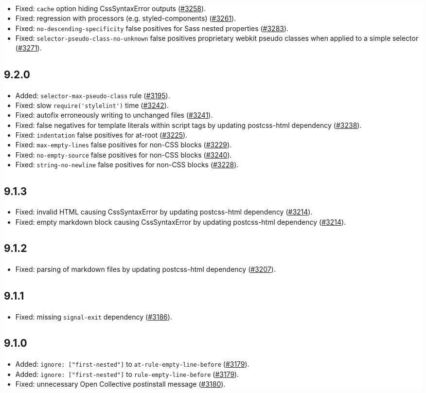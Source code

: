 - Fixed: `cache` option hiding CssSyntaxError outputs ([#3258](https://github.com/stylelint/stylelint/pull/3258)).
- Fixed: regression with processors (e.g. styled-components) ([#3261](https://github.com/stylelint/stylelint/pull/3261)).
- Fixed: `no-descending-specificity` false positives for Sass nested properties ([#3283](https://github.com/stylelint/stylelint/pull/3283)).
- Fixed: `selector-pseudo-class-no-unknown` false positives proprietary webkit pseudo classes when applied to a simple selector ([#3271](https://github.com/stylelint/stylelint/pull/3271)).

## 9.2.0

- Added: `selector-max-pseudo-class` rule ([#3195](https://github.com/stylelint/stylelint/pull/3195)).
- Fixed: slow `require('stylelint')` time ([#3242](https://github.com/stylelint/stylelint/pull/3242)).
- Fixed: autofix erroneously writing to unchanged files ([#3241](https://github.com/stylelint/stylelint/pull/3241)).
- Fixed: false negatives for template literals within script tags by updating postcss-html dependency ([#3238](https://github.com/stylelint/stylelint/pull/3238)).
- Fixed: `indentation` false positives for at-root ([#3225](https://github.com/stylelint/stylelint/pull/3225)).
- Fixed: `max-empty-lines` false positives for non-CSS blocks ([#3229](https://github.com/stylelint/stylelint/pull/3229)).
- Fixed: `no-empty-source` false positives for non-CSS blocks ([#3240](https://github.com/stylelint/stylelint/pull/3240)).
- Fixed: `string-no-newline` false positives for non-CSS blocks ([#3228](https://github.com/stylelint/stylelint/pull/3228)).

## 9.1.3

- Fixed: invalid HTML causing CssSyntaxError by updating postcss-html dependency ([#3214](https://github.com/stylelint/stylelint/pull/3214)).
- Fixed: empty markdown block causing CssSyntaxError by updating postcss-html dependency ([#3214](https://github.com/stylelint/stylelint/pull/3214)).

## 9.1.2

- Fixed: parsing of markdown files by updating postcss-html dependency ([#3207](https://github.com/stylelint/stylelint/pull/3207)).

## 9.1.1

- Fixed: missing `signal-exit` dependency ([#3186](https://github.com/stylelint/stylelint/pull/3186)).

## 9.1.0

- Added: `ignore: ["first-nested"]` to `at-rule-empty-line-before` ([#3179](https://github.com/stylelint/stylelint/pull/3179)).
- Added: `ignore: ["first-nested"]` to `rule-empty-line-before` ([#3179](https://github.com/stylelint/stylelint/pull/3179)).
- Fixed: unnecessary Open Collective postinstall message ([#3180](https://github.com/stylelint/stylelint/pull/3180)).
